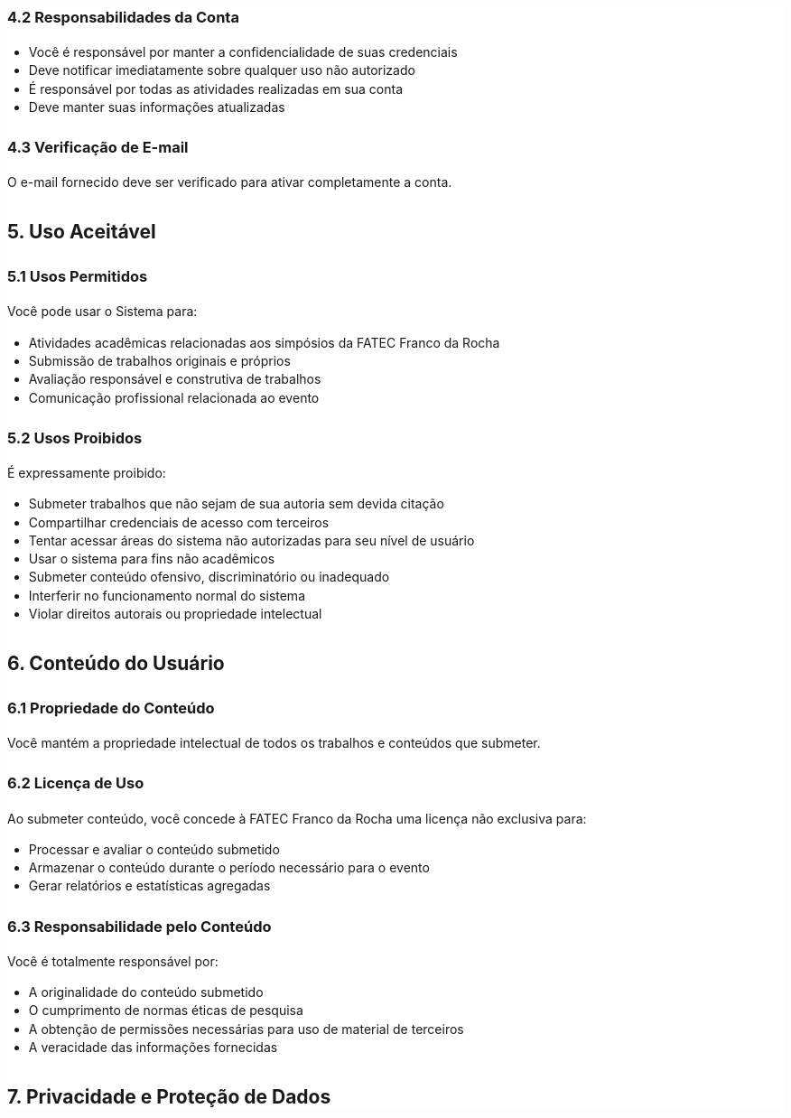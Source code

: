 ### 4.2 Responsabilidades da Conta
- Você é responsável por manter a confidencialidade de suas credenciais
- Deve notificar imediatamente sobre qualquer uso não autorizado
- É responsável por todas as atividades realizadas em sua conta
- Deve manter suas informações atualizadas

### 4.3 Verificação de E-mail
O e-mail fornecido deve ser verificado para ativar completamente a conta.

## 5. Uso Aceitável

### 5.1 Usos Permitidos
Você pode usar o Sistema para:
- Atividades acadêmicas relacionadas aos simpósios da FATEC Franco da Rocha
- Submissão de trabalhos originais e próprios
- Avaliação responsável e construtiva de trabalhos
- Comunicação profissional relacionada ao evento

### 5.2 Usos Proibidos
É expressamente proibido:
- Submeter trabalhos que não sejam de sua autoria sem devida citação
- Compartilhar credenciais de acesso com terceiros
- Tentar acessar áreas do sistema não autorizadas para seu nível de usuário
- Usar o sistema para fins não acadêmicos
- Submeter conteúdo ofensivo, discriminatório ou inadequado
- Interferir no funcionamento normal do sistema
- Violar direitos autorais ou propriedade intelectual

## 6. Conteúdo do Usuário

### 6.1 Propriedade do Conteúdo
Você mantém a propriedade intelectual de todos os trabalhos e conteúdos que submeter.

### 6.2 Licença de Uso
Ao submeter conteúdo, você concede à FATEC Franco da Rocha uma licença não exclusiva para:
- Processar e avaliar o conteúdo submetido
- Armazenar o conteúdo durante o período necessário para o evento
- Gerar relatórios e estatísticas agregadas

### 6.3 Responsabilidade pelo Conteúdo
Você é totalmente responsável por:
- A originalidade do conteúdo submetido
- O cumprimento de normas éticas de pesquisa
- A obtenção de permissões necessárias para uso de material de terceiros
- A veracidade das informações fornecidas

## 7. Privacidade e Proteção de Dados
